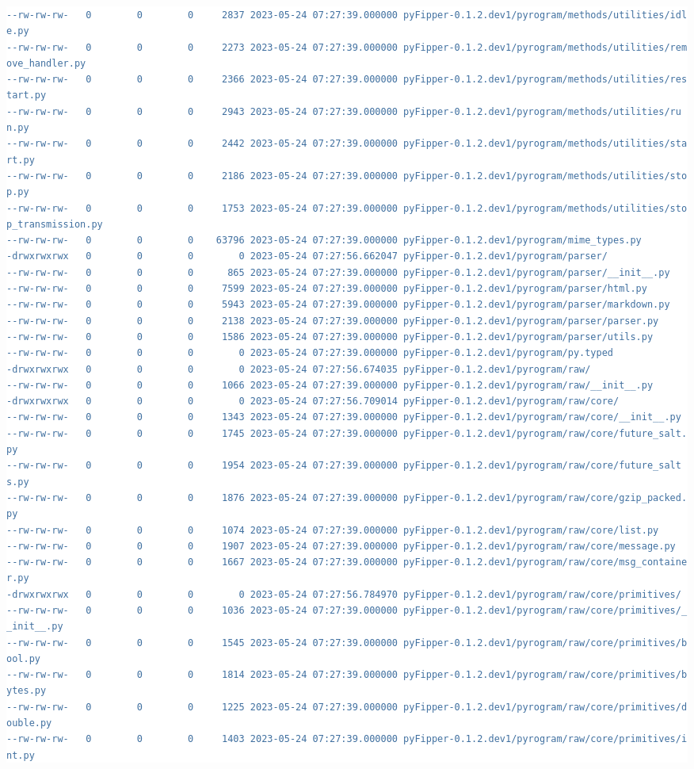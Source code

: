 ```diff
--rw-rw-rw-   0        0        0     2837 2023-05-24 07:27:39.000000 pyFipper-0.1.2.dev1/pyrogram/methods/utilities/idle.py
--rw-rw-rw-   0        0        0     2273 2023-05-24 07:27:39.000000 pyFipper-0.1.2.dev1/pyrogram/methods/utilities/remove_handler.py
--rw-rw-rw-   0        0        0     2366 2023-05-24 07:27:39.000000 pyFipper-0.1.2.dev1/pyrogram/methods/utilities/restart.py
--rw-rw-rw-   0        0        0     2943 2023-05-24 07:27:39.000000 pyFipper-0.1.2.dev1/pyrogram/methods/utilities/run.py
--rw-rw-rw-   0        0        0     2442 2023-05-24 07:27:39.000000 pyFipper-0.1.2.dev1/pyrogram/methods/utilities/start.py
--rw-rw-rw-   0        0        0     2186 2023-05-24 07:27:39.000000 pyFipper-0.1.2.dev1/pyrogram/methods/utilities/stop.py
--rw-rw-rw-   0        0        0     1753 2023-05-24 07:27:39.000000 pyFipper-0.1.2.dev1/pyrogram/methods/utilities/stop_transmission.py
--rw-rw-rw-   0        0        0    63796 2023-05-24 07:27:39.000000 pyFipper-0.1.2.dev1/pyrogram/mime_types.py
-drwxrwxrwx   0        0        0        0 2023-05-24 07:27:56.662047 pyFipper-0.1.2.dev1/pyrogram/parser/
--rw-rw-rw-   0        0        0      865 2023-05-24 07:27:39.000000 pyFipper-0.1.2.dev1/pyrogram/parser/__init__.py
--rw-rw-rw-   0        0        0     7599 2023-05-24 07:27:39.000000 pyFipper-0.1.2.dev1/pyrogram/parser/html.py
--rw-rw-rw-   0        0        0     5943 2023-05-24 07:27:39.000000 pyFipper-0.1.2.dev1/pyrogram/parser/markdown.py
--rw-rw-rw-   0        0        0     2138 2023-05-24 07:27:39.000000 pyFipper-0.1.2.dev1/pyrogram/parser/parser.py
--rw-rw-rw-   0        0        0     1586 2023-05-24 07:27:39.000000 pyFipper-0.1.2.dev1/pyrogram/parser/utils.py
--rw-rw-rw-   0        0        0        0 2023-05-24 07:27:39.000000 pyFipper-0.1.2.dev1/pyrogram/py.typed
-drwxrwxrwx   0        0        0        0 2023-05-24 07:27:56.674035 pyFipper-0.1.2.dev1/pyrogram/raw/
--rw-rw-rw-   0        0        0     1066 2023-05-24 07:27:39.000000 pyFipper-0.1.2.dev1/pyrogram/raw/__init__.py
-drwxrwxrwx   0        0        0        0 2023-05-24 07:27:56.709014 pyFipper-0.1.2.dev1/pyrogram/raw/core/
--rw-rw-rw-   0        0        0     1343 2023-05-24 07:27:39.000000 pyFipper-0.1.2.dev1/pyrogram/raw/core/__init__.py
--rw-rw-rw-   0        0        0     1745 2023-05-24 07:27:39.000000 pyFipper-0.1.2.dev1/pyrogram/raw/core/future_salt.py
--rw-rw-rw-   0        0        0     1954 2023-05-24 07:27:39.000000 pyFipper-0.1.2.dev1/pyrogram/raw/core/future_salts.py
--rw-rw-rw-   0        0        0     1876 2023-05-24 07:27:39.000000 pyFipper-0.1.2.dev1/pyrogram/raw/core/gzip_packed.py
--rw-rw-rw-   0        0        0     1074 2023-05-24 07:27:39.000000 pyFipper-0.1.2.dev1/pyrogram/raw/core/list.py
--rw-rw-rw-   0        0        0     1907 2023-05-24 07:27:39.000000 pyFipper-0.1.2.dev1/pyrogram/raw/core/message.py
--rw-rw-rw-   0        0        0     1667 2023-05-24 07:27:39.000000 pyFipper-0.1.2.dev1/pyrogram/raw/core/msg_container.py
-drwxrwxrwx   0        0        0        0 2023-05-24 07:27:56.784970 pyFipper-0.1.2.dev1/pyrogram/raw/core/primitives/
--rw-rw-rw-   0        0        0     1036 2023-05-24 07:27:39.000000 pyFipper-0.1.2.dev1/pyrogram/raw/core/primitives/__init__.py
--rw-rw-rw-   0        0        0     1545 2023-05-24 07:27:39.000000 pyFipper-0.1.2.dev1/pyrogram/raw/core/primitives/bool.py
--rw-rw-rw-   0        0        0     1814 2023-05-24 07:27:39.000000 pyFipper-0.1.2.dev1/pyrogram/raw/core/primitives/bytes.py
--rw-rw-rw-   0        0        0     1225 2023-05-24 07:27:39.000000 pyFipper-0.1.2.dev1/pyrogram/raw/core/primitives/double.py
--rw-rw-rw-   0        0        0     1403 2023-05-24 07:27:39.000000 pyFipper-0.1.2.dev1/pyrogram/raw/core/primitives/int.py
```
